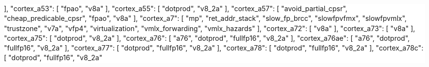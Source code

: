    ],
   "cortex_a53": [
    "fpao",
    "v8a"
   ],
   "cortex_a55": [
    "dotprod",
    "v8_2a"
   ],
   "cortex_a57": [
    "avoid_partial_cpsr",
    "cheap_predicable_cpsr",
    "fpao",
    "v8a"
   ],
   "cortex_a7": [
    "mp",
    "ret_addr_stack",
    "slow_fp_brcc",
    "slowfpvfmx",
    "slowfpvmlx",
    "trustzone",
    "v7a",
    "vfp4",
    "virtualization",
    "vmlx_forwarding",
    "vmlx_hazards"
   ],
   "cortex_a72": [
    "v8a"
   ],
   "cortex_a73": [
    "v8a"
   ],
   "cortex_a75": [
    "dotprod",
    "v8_2a"
   ],
   "cortex_a76": [
    "a76",
    "dotprod",
    "fullfp16",
    "v8_2a"
   ],
   "cortex_a76ae": [
    "a76",
    "dotprod",
    "fullfp16",
    "v8_2a"
   ],
   "cortex_a77": [
    "dotprod",
    "fullfp16",
    "v8_2a"
   ],
   "cortex_a78": [
    "dotprod",
    "fullfp16",
    "v8_2a"
   ],
   "cortex_a78c": [
    "dotprod",
    "fullfp16",
    "v8_2a"